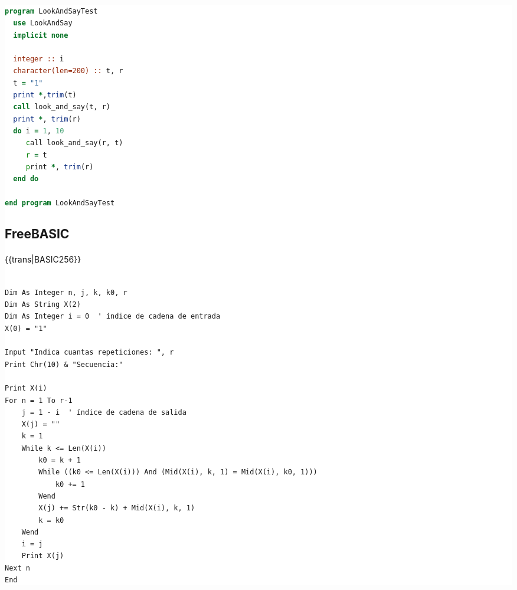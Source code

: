 

```fortran
program LookAndSayTest
  use LookAndSay
  implicit none

  integer :: i
  character(len=200) :: t, r
  t = "1"
  print *,trim(t)
  call look_and_say(t, r)
  print *, trim(r)
  do i = 1, 10
     call look_and_say(r, t)
     r = t
     print *, trim(r)
  end do

end program LookAndSayTest
```



## FreeBASIC

{{trans|BASIC256}}

```freebasic

Dim As Integer n, j, k, k0, r
Dim As String X(2)
Dim As Integer i = 0  ' índice de cadena de entrada
X(0) = "1"

Input "Indica cuantas repeticiones: ", r
Print Chr(10) & "Secuencia:"

Print X(i)
For n = 1 To r-1
    j = 1 - i  ' índice de cadena de salida
    X(j) = ""
    k = 1
    While k <= Len(X(i))
        k0 = k + 1
        While ((k0 <= Len(X(i))) And (Mid(X(i), k, 1) = Mid(X(i), k0, 1)))
            k0 += 1
        Wend
        X(j) += Str(k0 - k) + Mid(X(i), k, 1)
        k = k0
    Wend
    i = j
    Print X(j)
Next n
End

```
